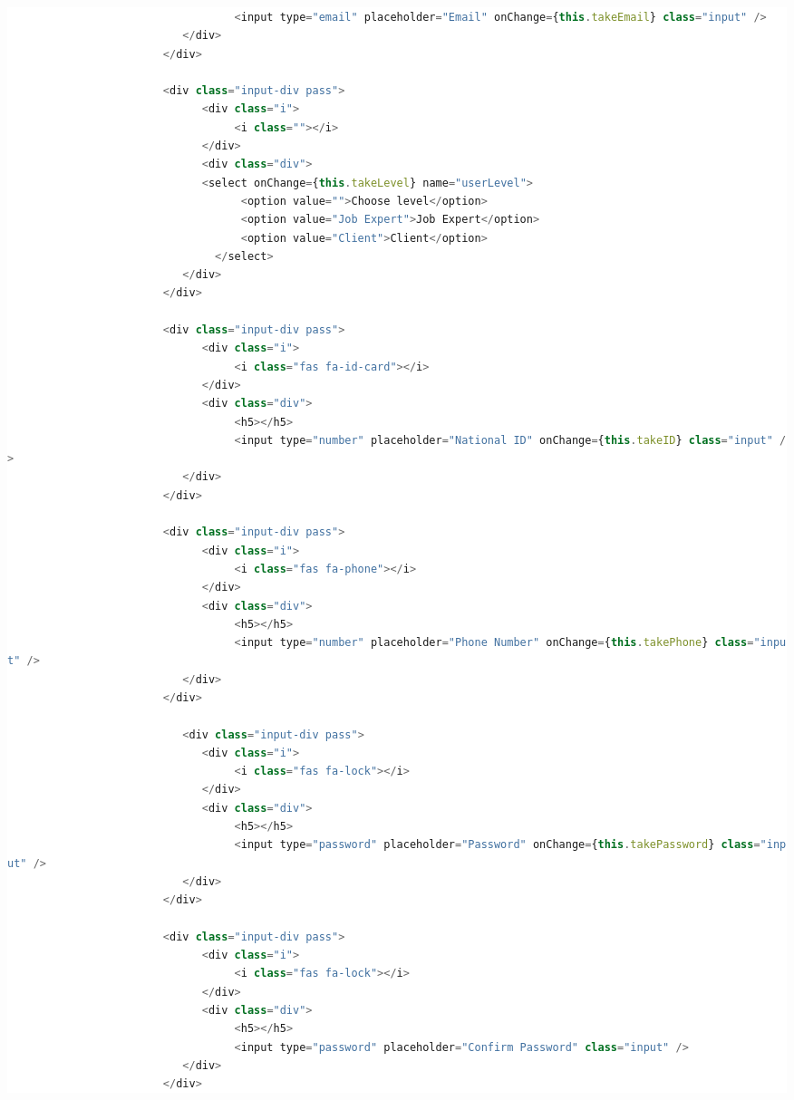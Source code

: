 ```javascript
                                   <input type="email" placeholder="Email" onChange={this.takeEmail} class="input" />
                           </div>
                        </div>
            
                        <div class="input-div pass">
                              <div class="i"> 
                                   <i class=""></i>
                              </div>
                              <div class="div">
                              <select onChange={this.takeLevel} name="userLevel">
                                    <option value="">Choose level</option>                                 
                                    <option value="Job Expert">Job Expert</option>
                                    <option value="Client">Client</option>
                                </select>
                           </div>
                        </div>
            
                        <div class="input-div pass">
                              <div class="i"> 
                                   <i class="fas fa-id-card"></i>
                              </div>
                              <div class="div">
                                   <h5></h5>
                                   <input type="number" placeholder="National ID" onChange={this.takeID} class="input" />
                           </div>
                        </div>
            
                        <div class="input-div pass">
                              <div class="i"> 
                                   <i class="fas fa-phone"></i>
                              </div>
                              <div class="div">
                                   <h5></h5>
                                   <input type="number" placeholder="Phone Number" onChange={this.takePhone} class="input" />
                           </div>
                        </div>
            
                           <div class="input-div pass">
                              <div class="i"> 
                                   <i class="fas fa-lock"></i>
                              </div>
                              <div class="div">
                                   <h5></h5>
                                   <input type="password" placeholder="Password" onChange={this.takePassword} class="input" />
                           </div>
                        </div>
            
                        <div class="input-div pass">
                              <div class="i"> 
                                   <i class="fas fa-lock"></i>
                              </div>
                              <div class="div">
                                   <h5></h5>
                                   <input type="password" placeholder="Confirm Password" class="input" />
                           </div>
                        </div>
```